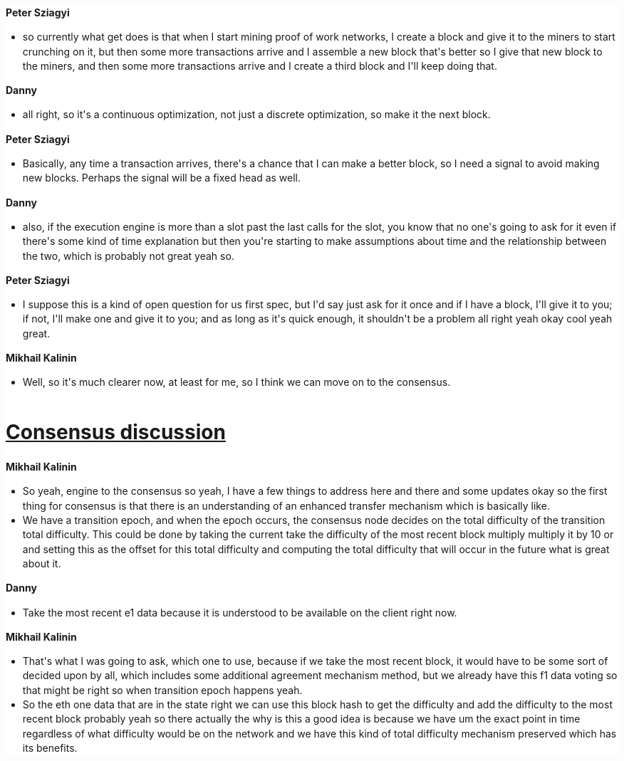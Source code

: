 **Peter Sziagyi**
* so currently what get does is that when I start mining proof of work networks, I create a block and give it to the miners to start crunching on it, but then some more transactions arrive and I assemble a new block that's better so I give that new block to the miners, and then some more transactions arrive and I create a third block and I'll keep doing that.

**Danny**
*  all right, so it's a continuous optimization, not just a discrete optimization, so make it the next block.

**Peter Sziagyi**
* Basically, any time a transaction arrives, there's a chance that I can make a better block, so I need a signal to avoid making new blocks. Perhaps the signal will be a fixed head as well.

**Danny**
* also, if the execution engine is more than a slot past the last calls for the slot, you know that no one's going to ask for it even if there's some kind of time explanation but then you're starting to make assumptions about time and the relationship between the two, which is probably not great yeah so.

**Peter Sziagyi**
* I suppose this is a kind of open question for us first spec, but I'd say just ask for it once and if I have a block, I'll give it to you; if not, I'll make one and give it to you; and as long as it's quick enough, it shouldn't be a problem all right yeah okay cool yeah great.

**Mikhail Kalinin**
* Well, so it's much clearer now, at least for me, so I think we can move on to the consensus.

# [Consensus discussion](https://www.youtube.com/watch?v=ODcNpWiLASk&t=3190)

**Mikhail Kalinin**
* So yeah, engine to the consensus so yeah, I have a few things to address here and there and some updates okay so the first thing for consensus is that there is an understanding of an enhanced transfer mechanism which is basically like.
* We have a transition epoch, and when the epoch occurs, the consensus node decides on the total difficulty of the transition total difficulty. This could be done by taking the current take the difficulty of the most recent block multiply multiply it by 10 or and setting this as the offset for this total difficulty and computing the total difficulty that will occur in the future what is great about it.

**Danny**
* Take the most recent e1 data because it is understood to be available on the client right now.

**Mikhail Kalinin**
* That's what I was going to ask, which one to use, because if we take the most recent block, it would have to be some sort of decided upon by all, which includes some additional agreement mechanism method, but we already have this f1 data voting so that might be right so when transition epoch happens yeah.
* So the eth one data that are in the state right we can use this block hash to get the difficulty and add the difficulty to the most recent block probably yeah so there actually the why is this a good idea is because we have um the exact point in time regardless of what difficulty would be on the network and we have this kind of total difficulty mechanism preserved which has its benefits.
